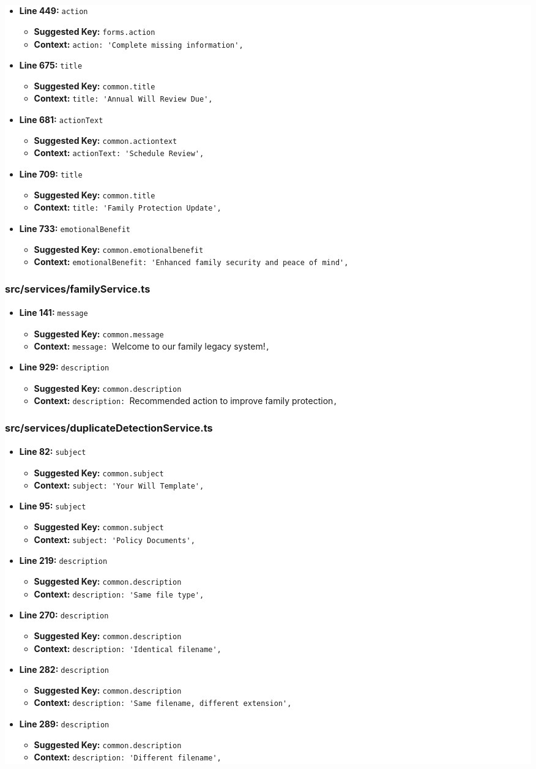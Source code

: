 - **Line 449:** `action`
  - **Suggested Key:** `forms.action`
  - **Context:** `action: 'Complete missing information',`

- **Line 675:** `title`
  - **Suggested Key:** `common.title`
  - **Context:** `title: 'Annual Will Review Due',`

- **Line 681:** `actionText`
  - **Suggested Key:** `common.actiontext`
  - **Context:** `actionText: 'Schedule Review',`

- **Line 709:** `title`
  - **Suggested Key:** `common.title`
  - **Context:** `title: 'Family Protection Update',`

- **Line 733:** `emotionalBenefit`
  - **Suggested Key:** `common.emotionalbenefit`
  - **Context:** `emotionalBenefit: 'Enhanced family security and peace of mind',`

### src/services/familyService.ts

- **Line 141:** `message`
  - **Suggested Key:** `common.message`
  - **Context:** `message: `Welcome to our family legacy system!`,`

- **Line 929:** `description`
  - **Suggested Key:** `common.description`
  - **Context:** `description: `Recommended action to improve family protection`,`

### src/services/duplicateDetectionService.ts

- **Line 82:** `subject`
  - **Suggested Key:** `common.subject`
  - **Context:** `subject: 'Your Will Template',`

- **Line 95:** `subject`
  - **Suggested Key:** `common.subject`
  - **Context:** `subject: 'Policy Documents',`

- **Line 219:** `description`
  - **Suggested Key:** `common.description`
  - **Context:** `description: 'Same file type',`

- **Line 270:** `description`
  - **Suggested Key:** `common.description`
  - **Context:** `description: 'Identical filename',`

- **Line 282:** `description`
  - **Suggested Key:** `common.description`
  - **Context:** `description: 'Same filename, different extension',`

- **Line 289:** `description`
  - **Suggested Key:** `common.description`
  - **Context:** `description: 'Different filename',`
